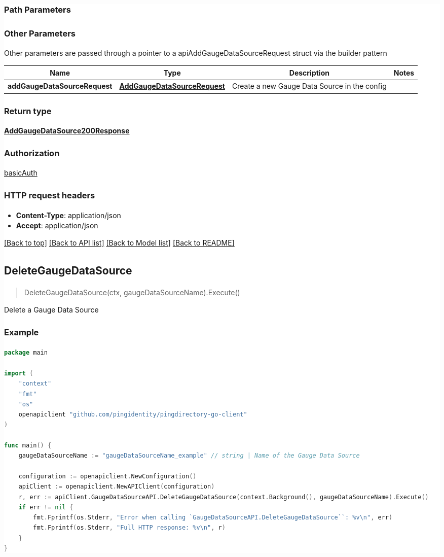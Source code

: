### Path Parameters



### Other Parameters

Other parameters are passed through a pointer to a apiAddGaugeDataSourceRequest struct via the builder pattern


Name | Type | Description  | Notes
------------- | ------------- | ------------- | -------------
 **addGaugeDataSourceRequest** | [**AddGaugeDataSourceRequest**](AddGaugeDataSourceRequest.md) | Create a new Gauge Data Source in the config | 

### Return type

[**AddGaugeDataSource200Response**](AddGaugeDataSource200Response.md)

### Authorization

[basicAuth](../README.md#basicAuth)

### HTTP request headers

- **Content-Type**: application/json
- **Accept**: application/json

[[Back to top]](#) [[Back to API list]](../README.md#documentation-for-api-endpoints)
[[Back to Model list]](../README.md#documentation-for-models)
[[Back to README]](../README.md)


## DeleteGaugeDataSource

> DeleteGaugeDataSource(ctx, gaugeDataSourceName).Execute()

Delete a Gauge Data Source

### Example

```go
package main

import (
    "context"
    "fmt"
    "os"
    openapiclient "github.com/pingidentity/pingdirectory-go-client"
)

func main() {
    gaugeDataSourceName := "gaugeDataSourceName_example" // string | Name of the Gauge Data Source

    configuration := openapiclient.NewConfiguration()
    apiClient := openapiclient.NewAPIClient(configuration)
    r, err := apiClient.GaugeDataSourceAPI.DeleteGaugeDataSource(context.Background(), gaugeDataSourceName).Execute()
    if err != nil {
        fmt.Fprintf(os.Stderr, "Error when calling `GaugeDataSourceAPI.DeleteGaugeDataSource``: %v\n", err)
        fmt.Fprintf(os.Stderr, "Full HTTP response: %v\n", r)
    }
}
```
